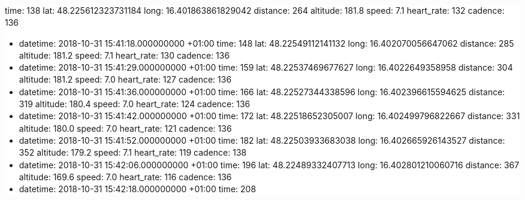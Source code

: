   time: 138
  lat: 48.225612323731184
  long: 16.401863861829042
  distance: 264
  altitude: 181.8
  speed: 7.1
  heart_rate: 132
  cadence: 136
- datetime: 2018-10-31 15:41:18.000000000 +01:00
  time: 148
  lat: 48.22549112141132
  long: 16.402070056647062
  distance: 285
  altitude: 181.2
  speed: 7.1
  heart_rate: 130
  cadence: 136
- datetime: 2018-10-31 15:41:29.000000000 +01:00
  time: 159
  lat: 48.22537469677627
  long: 16.4022649358958
  distance: 304
  altitude: 181.2
  speed: 7.0
  heart_rate: 127
  cadence: 136
- datetime: 2018-10-31 15:41:36.000000000 +01:00
  time: 166
  lat: 48.22527344338596
  long: 16.402396615594625
  distance: 319
  altitude: 180.4
  speed: 7.0
  heart_rate: 124
  cadence: 136
- datetime: 2018-10-31 15:41:42.000000000 +01:00
  time: 172
  lat: 48.22518652305007
  long: 16.402499796822667
  distance: 331
  altitude: 180.0
  speed: 7.0
  heart_rate: 121
  cadence: 136
- datetime: 2018-10-31 15:41:52.000000000 +01:00
  time: 182
  lat: 48.22503933683038
  long: 16.402665926143527
  distance: 352
  altitude: 179.2
  speed: 7.1
  heart_rate: 119
  cadence: 138
- datetime: 2018-10-31 15:42:06.000000000 +01:00
  time: 196
  lat: 48.22489332407713
  long: 16.402801210060716
  distance: 367
  altitude: 169.6
  speed: 7.0
  heart_rate: 116
  cadence: 136
- datetime: 2018-10-31 15:42:18.000000000 +01:00
  time: 208